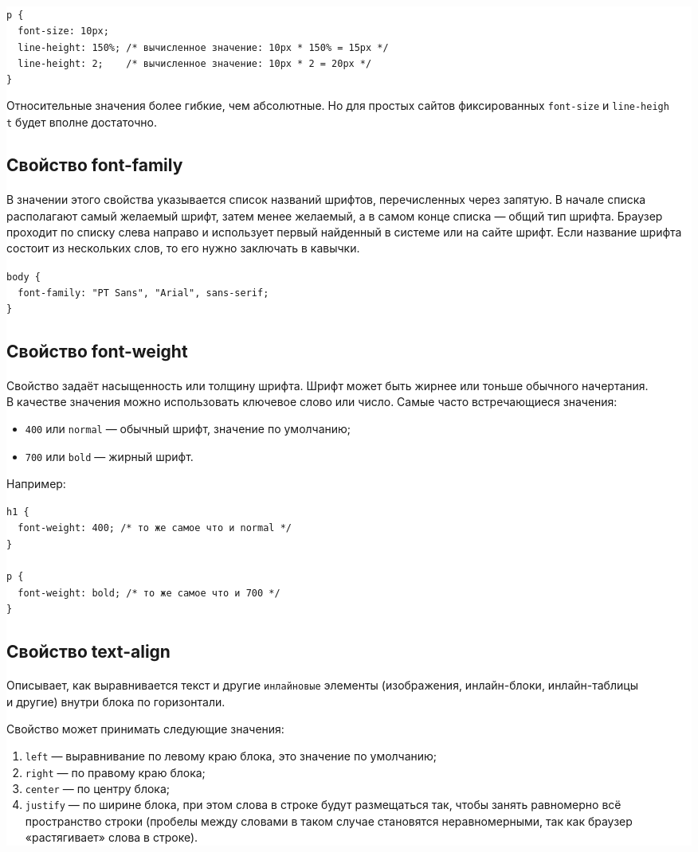 ```
p {
  font-size: 10px;
  line-height: 150%; /* вычисленное значение: 10px * 150% = 15px */
  line-height: 2;    /* вычисленное значение: 10px * 2 = 20px */
}
```

Относительные значения более гибкие, чем абсолютные. Но для простых сайтов фиксированных `font-size` и `line-height` будет вполне достаточно.

## Свойство font-family

В значении этого свойства указывается список названий шрифтов, перечисленных через запятую. В начале списка располагают самый желаемый шрифт, затем менее желаемый, а в самом конце списка — общий тип шрифта. Браузер проходит по списку слева направо и использует первый найденный в системе или на сайте шрифт. Если название шрифта состоит из нескольких слов, то его нужно заключать в кавычки.

```
body {
  font-family: "PT Sans", "Arial", sans-serif;
}
```

## Свойство font-weight

Свойство задаёт насыщенность или толщину шрифта. Шрифт может быть жирнее или тоньше обычного начертания. В качестве значения можно использовать ключевое слово или число. Самые часто встречающиеся значения:

- `400` или `normal` — обычный шрифт, значение по умолчанию;
    
- `700` или `bold` — жирный шрифт.
    

Например:

```
h1 {
  font-weight: 400; /* то же самое что и normal */
}

p {
  font-weight: bold; /* то же самое что и 700 */
}
```

## Свойство text-align

Описывает, как выравнивается текст и другие `инлайновые` элементы (изображения, инлайн-блоки, инлайн-таблицы и другие) внутри блока по горизонтали.

Свойство может принимать следующие значения:

1. `left` — выравнивание по левому краю блока, это значение по умолчанию;
2. `right` — по правому краю блока;
3. `center` — по центру блока;
4. `justify` — по ширине блока, при этом слова в строке будут размещаться так, чтобы занять равномерно всё пространство строки (пробелы между словами в таком случае становятся неравномерными, так как браузер «растягивает» слова в строке).
